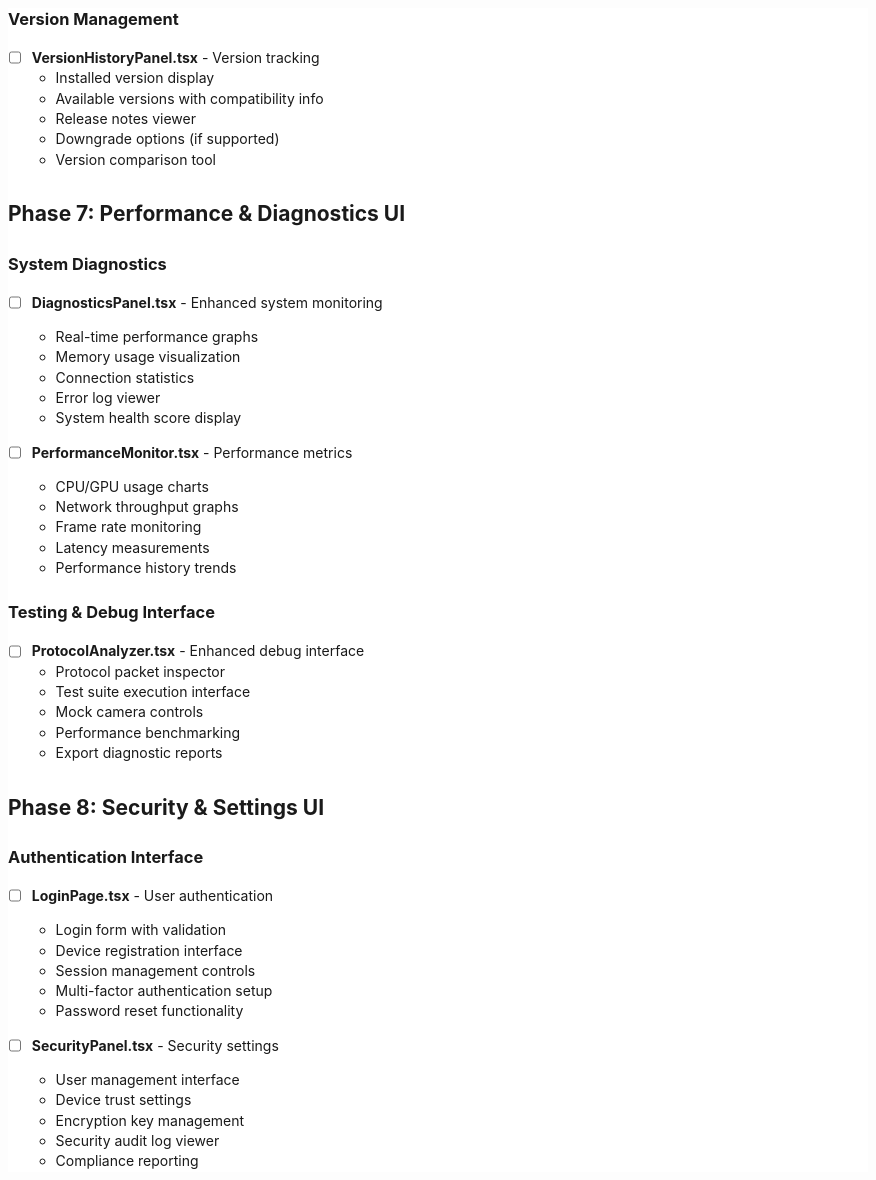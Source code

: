 ### Version Management
- [ ] **VersionHistoryPanel.tsx** - Version tracking
  - Installed version display
  - Available versions with compatibility info
  - Release notes viewer
  - Downgrade options (if supported)
  - Version comparison tool

## Phase 7: Performance & Diagnostics UI

### System Diagnostics
- [ ] **DiagnosticsPanel.tsx** - Enhanced system monitoring
  - Real-time performance graphs
  - Memory usage visualization
  - Connection statistics
  - Error log viewer
  - System health score display

- [ ] **PerformanceMonitor.tsx** - Performance metrics
  - CPU/GPU usage charts
  - Network throughput graphs
  - Frame rate monitoring
  - Latency measurements
  - Performance history trends

### Testing & Debug Interface
- [ ] **ProtocolAnalyzer.tsx** - Enhanced debug interface
  - Protocol packet inspector
  - Test suite execution interface
  - Mock camera controls
  - Performance benchmarking
  - Export diagnostic reports

## Phase 8: Security & Settings UI

### Authentication Interface
- [ ] **LoginPage.tsx** - User authentication
  - Login form with validation
  - Device registration interface
  - Session management controls
  - Multi-factor authentication setup
  - Password reset functionality

- [ ] **SecurityPanel.tsx** - Security settings
  - User management interface
  - Device trust settings
  - Encryption key management
  - Security audit log viewer
  - Compliance reporting
